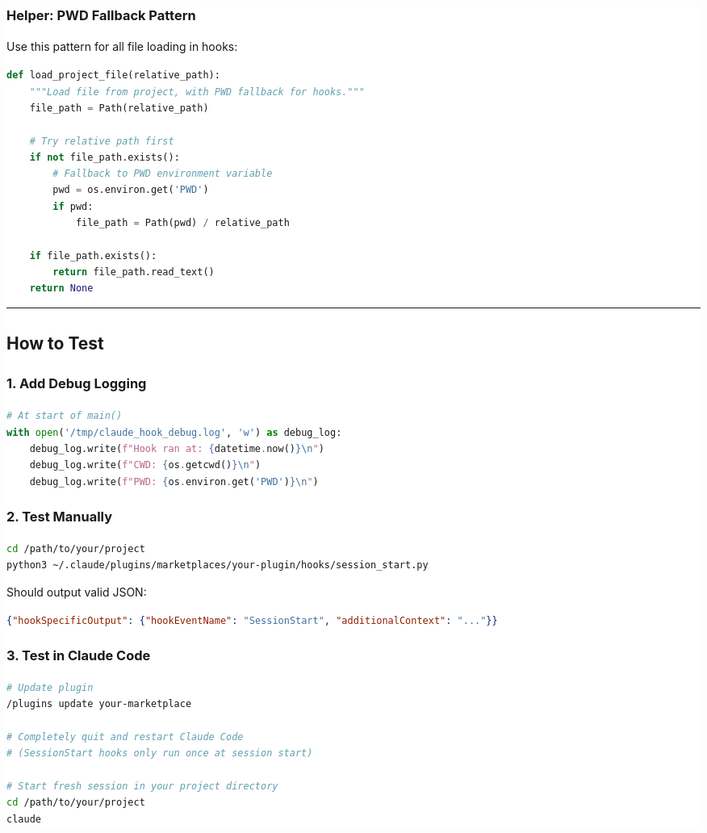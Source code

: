 ### Helper: PWD Fallback Pattern

Use this pattern for all file loading in hooks:

```python
def load_project_file(relative_path):
    """Load file from project, with PWD fallback for hooks."""
    file_path = Path(relative_path)

    # Try relative path first
    if not file_path.exists():
        # Fallback to PWD environment variable
        pwd = os.environ.get('PWD')
        if pwd:
            file_path = Path(pwd) / relative_path

    if file_path.exists():
        return file_path.read_text()
    return None
```

---

## How to Test

### 1. Add Debug Logging

```python
# At start of main()
with open('/tmp/claude_hook_debug.log', 'w') as debug_log:
    debug_log.write(f"Hook ran at: {datetime.now()}\n")
    debug_log.write(f"CWD: {os.getcwd()}\n")
    debug_log.write(f"PWD: {os.environ.get('PWD')}\n")
```

### 2. Test Manually

```bash
cd /path/to/your/project
python3 ~/.claude/plugins/marketplaces/your-plugin/hooks/session_start.py
```

Should output valid JSON:
```json
{"hookSpecificOutput": {"hookEventName": "SessionStart", "additionalContext": "..."}}
```

### 3. Test in Claude Code

```bash
# Update plugin
/plugins update your-marketplace

# Completely quit and restart Claude Code
# (SessionStart hooks only run once at session start)

# Start fresh session in your project directory
cd /path/to/your/project
claude
```
